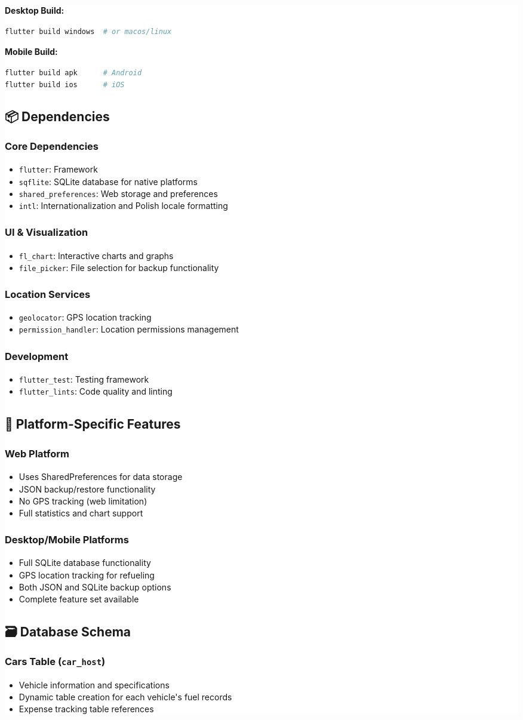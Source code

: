 **Desktop Build:**
```bash
flutter build windows  # or macos/linux
```

**Mobile Build:**
```bash
flutter build apk      # Android
flutter build ios      # iOS
```

## 📦 Dependencies

### Core Dependencies
- `flutter`: Framework
- `sqflite`: SQLite database for native platforms
- `shared_preferences`: Web storage and preferences
- `intl`: Internationalization and Polish locale formatting

### UI & Visualization
- `fl_chart`: Interactive charts and graphs
- `file_picker`: File selection for backup functionality

### Location Services
- `geolocator`: GPS location tracking
- `permission_handler`: Location permissions management

### Development
- `flutter_test`: Testing framework
- `flutter_lints`: Code quality and linting

## 📱 Platform-Specific Features

### Web Platform
- Uses SharedPreferences for data storage
- JSON backup/restore functionality
- No GPS tracking (web limitation)
- Full statistics and chart support

### Desktop/Mobile Platforms
- Full SQLite database functionality
- GPS location tracking for refueling
- Both JSON and SQLite backup options
- Complete feature set available

## 🗃 Database Schema

### Cars Table (`car_host`)
- Vehicle information and specifications
- Dynamic table creation for each vehicle's fuel records
- Expense tracking table references
